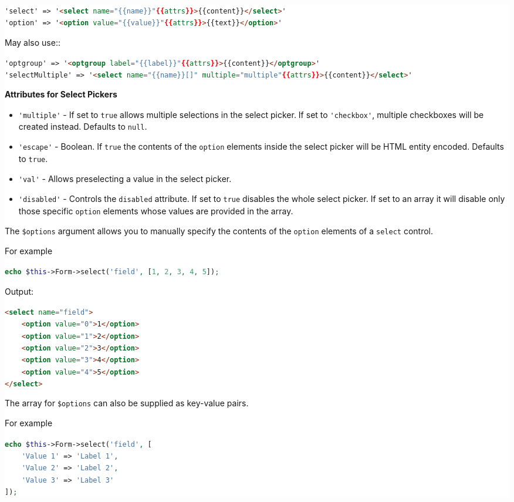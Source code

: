 ```html
'select' => '<select name="{{name}}"{{attrs}}>{{content}}</select>'
'option' => '<option value="{{value}}"{{attrs}}>{{text}}</option>'

```

May also use::

```html
'optgroup' => '<optgroup label="{{label}}"{{attrs}}>{{content}}</optgroup>'
'selectMultiple' => '<select name="{{name}}[]" multiple="multiple"{{attrs}}>{{content}}</select>'

```

**Attributes for Select Pickers**

- `'multiple'` - If set to `true` allows multiple selections in the select
  picker. If set to `'checkbox'`, multiple checkboxes will be created instead.
  Defaults to `null`.

- `'escape'` - Boolean. If `true` the contents of the `option` elements
  inside the select picker will be HTML entity encoded. Defaults to `true`.

- `'val'` - Allows preselecting a value in the select picker.

- `'disabled'` - Controls the `disabled` attribute. If set to `true`
  disables the whole select picker. If set to an array it will disable
  only those specific `option` elements whose values are provided in
  the array.

The `$options` argument allows you to manually specify
the contents of the `option` elements of a `select` control.

For example

```php
echo $this->Form->select('field', [1, 2, 3, 4, 5]);

```

Output:

```html
<select name="field">
    <option value="0">1</option>
    <option value="1">2</option>
    <option value="2">3</option>
    <option value="3">4</option>
    <option value="4">5</option>
</select>

```

The array for `$options` can also be supplied as key-value pairs.

For example

```php
echo $this->Form->select('field', [
    'Value 1' => 'Label 1',
    'Value 2' => 'Label 2',
    'Value 3' => 'Label 3'
]);

```
